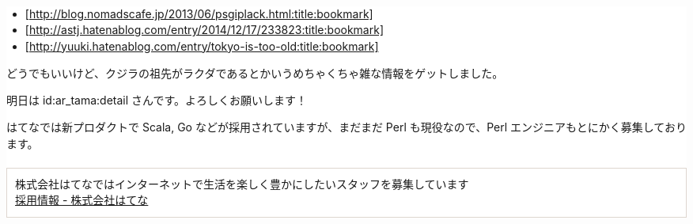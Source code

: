 - [http://blog.nomadscafe.jp/2013/06/psgiplack.html:title:bookmark]
- [http://astj.hatenablog.com/entry/2014/12/17/233823:title:bookmark]
- [http://yuuki.hatenablog.com/entry/tokyo-is-too-old:title:bookmark]

どうでもいいけど、クジラの祖先がラクダであるとかいうめちゃくちゃ雑な情報をゲットしました。

明日は id:ar_tama:detail さんです。よろしくお願いします！



はてなでは新プロダクトで Scala, Go などが採用されていますが、まだまだ Perl も現役なので、Perl エンジニアもとにかく募集しております。

<div style="border: 1px solid #DED6CF; padding: 10px; margin-top: 20px;">
株式会社はてなではインターネットで生活を楽しく豊かにしたいスタッフを募集しています<br>
<a href="http://hatenacorp.jp/recruit/" target="_blank">採用情報 - 株式会社はてな</a>
</div>
